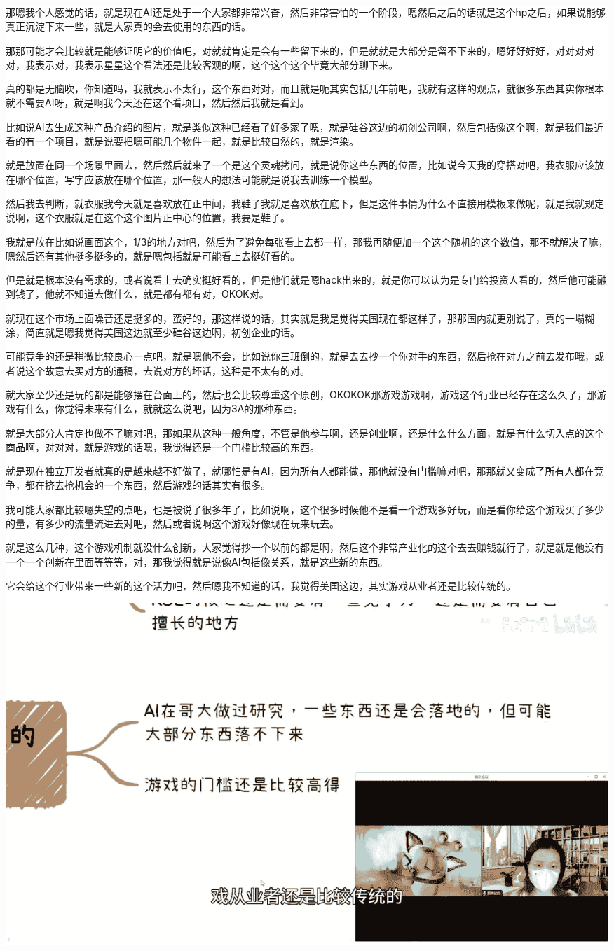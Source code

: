 那嗯我个人感觉的话，就是现在AI还是处于一个大家都非常兴奋，然后非常害怕的一个阶段，嗯然后之后的话就是这个hp之后，如果说能够真正沉淀下来一些，就是大家真的会去使用的东西的话。

那那可能才会比较就是能够证明它的价值吧，对就就肯定是会有一些留下来的，但是就就是大部分是留不下来的，嗯好好好好，对对对对对，我表示对，我表示星星这个看法还是比较客观的啊，这个这个这个毕竟大部分聊下来。

真的都是无脑吹，你知道吗，我就表示不太行，这个东西对对，而且就是呃其实包括几年前吧，我就有这样的观点，就很多东西其实你根本就不需要AI呀，就是啊我今天还在这个看项目，然后然后我就是看到。

比如说AI去生成这种产品介绍的图片，就是类似这种已经看了好多家了嗯，就是硅谷这边的初创公司啊，然后包括像这个啊，就是我们最近看的有一个项目，就是说要把嗯可能几个物件一起，就是比较自然的，就是渲染。

就是放置在同一个场景里面去，然后然后就来了一个是这个灵魂拷问，就是说你这些东西的位置，比如说今天我的穿搭对吧，我衣服应该放在哪个位置，写字应该放在哪个位置，那一般人的想法可能就是说我去训练一个模型。

然后我去判断，就衣服我今天就是喜欢放在正中间，我鞋子我就是喜欢放在底下，但是这件事情为什么不直接用模板来做呢，就是我就规定说啊，这个衣服就是在这个这个图片正中心的位置，我要是鞋子。

我就是放在比如说画面这个，1/3的地方对吧，然后为了避免每张看上去都一样，那我再随便加一个这个随机的这个数值，那不就解决了嘛，嗯然后还有其他挺多挺多的，就是嗯包括就是可能看上去挺好看的。

但是就是根本没有需求的，或者说看上去确实挺好看的，但是他们就是嗯hack出来的，就是你可以认为是专门给投资人看的，然后他可能融到钱了，他就不知道去做什么，就是都有都有对，OKOK对。

就现在这个市场上面噪音还是挺多的，蛮好的，那这样说的话，其实就是我是觉得美国现在都这样子，那那国内就更别说了，真的一塌糊涂，简直就是嗯我觉得美国这边就至少硅谷这边啊，初创企业的话。

可能竞争的还是稍微比较良心一点吧，就是嗯他不会，比如说你三班倒的，就是去去抄一个你对手的东西，然后抢在对方之前去发布哦，或者说这个故意去买对方的通稿，去说对方的坏话，这种是不太有的对。

就大家至少还是玩的都是能够摆在台面上的，然后也会比较尊重这个原创，OKOKOK那游戏游戏啊，游戏这个行业已经存在这么久了，那游戏有什么，你觉得未来有什么，就就这么说吧，因为3A的那种东西。

就是大部分人肯定也做不了嘛对吧，那如果从这种一般角度，不管是他参与啊，还是创业啊，还是什么什么方面，就是有什么切入点的这个商品啊，对对对，就是游戏的话嗯，我觉得还是一个门槛比较高的东西。

就是现在独立开发者就真的是越来越不好做了，就哪怕是有AI，因为所有人都能做，那他就没有门槛嘛对吧，那那就又变成了所有人都在竞争，都在挤去抢机会的一个东西，然后游戏的话其实有很多。

我可能大家都比较嗯失望的点吧，也是被说了很多年了，比如说啊，这个很多时候他不是看一个游戏多好玩，而是看你给这个游戏买了多少的量，有多少的流量流进去对吧，然后或者说啊这个游戏好像现在玩来玩去。

就是这么几种，这个游戏机制就没什么创新，大家觉得抄一个以前的都是啊，然后这个非常产业化的这个去去赚钱就行了，就是就是他没有一个一个创新在里面等等等，对，那我觉得就是说像AI包括像关系，就是这些新的东西。

它会给这个行业带来一些新的这个活力吧，然后嗯我不知道的话，我觉得美国这边，其实游戏从业者还是比较传统的。



![](img/b7e57784164c583fa8b04b6b47e01d27_55.png)
